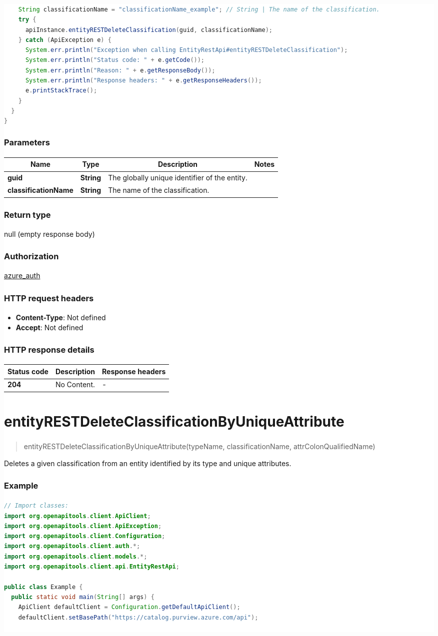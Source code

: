 ```java
    String classificationName = "classificationName_example"; // String | The name of the classification.
    try {
      apiInstance.entityRESTDeleteClassification(guid, classificationName);
    } catch (ApiException e) {
      System.err.println("Exception when calling EntityRestApi#entityRESTDeleteClassification");
      System.err.println("Status code: " + e.getCode());
      System.err.println("Reason: " + e.getResponseBody());
      System.err.println("Response headers: " + e.getResponseHeaders());
      e.printStackTrace();
    }
  }
}
```

### Parameters

Name | Type | Description  | Notes
------------- | ------------- | ------------- | -------------
 **guid** | **String**| The globally unique identifier of the entity. |
 **classificationName** | **String**| The name of the classification. |

### Return type

null (empty response body)

### Authorization

[azure_auth](../README.md#azure_auth)

### HTTP request headers

 - **Content-Type**: Not defined
 - **Accept**: Not defined

### HTTP response details
| Status code | Description | Response headers |
|-------------|-------------|------------------|
**204** | No Content. |  -  |

<a name="entityRESTDeleteClassificationByUniqueAttribute"></a>
# **entityRESTDeleteClassificationByUniqueAttribute**
> entityRESTDeleteClassificationByUniqueAttribute(typeName, classificationName, attrColonQualifiedName)



Deletes a given classification from an entity identified by its type and unique attributes.

### Example
```java
// Import classes:
import org.openapitools.client.ApiClient;
import org.openapitools.client.ApiException;
import org.openapitools.client.Configuration;
import org.openapitools.client.auth.*;
import org.openapitools.client.models.*;
import org.openapitools.client.api.EntityRestApi;

public class Example {
  public static void main(String[] args) {
    ApiClient defaultClient = Configuration.getDefaultApiClient();
    defaultClient.setBasePath("https://catalog.purview.azure.com/api");
    
```